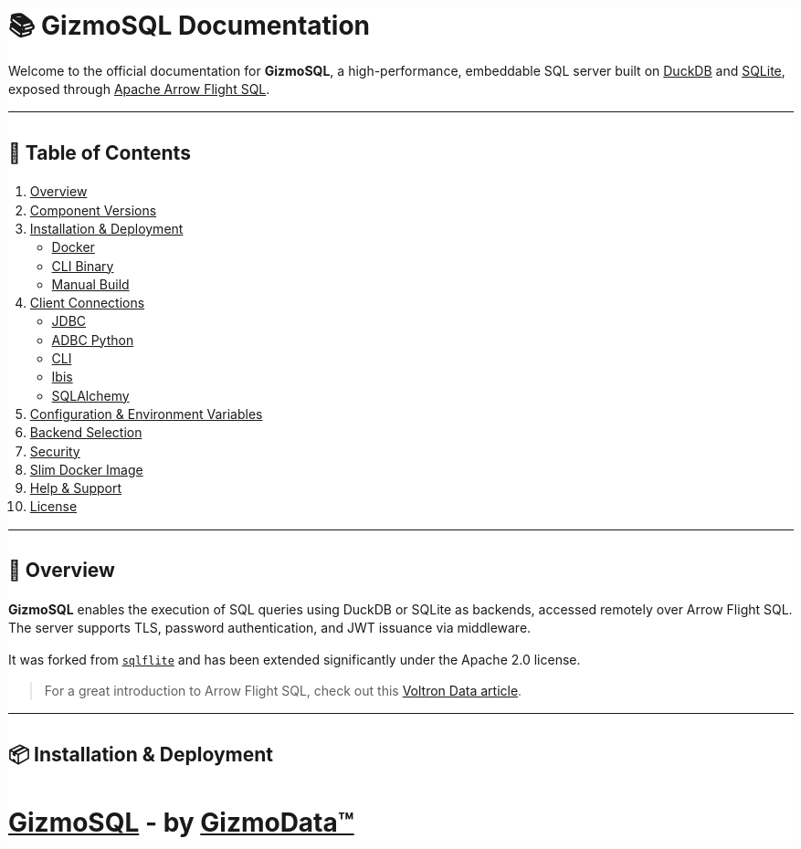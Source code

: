 # 📚 GizmoSQL Documentation

Welcome to the official documentation for **GizmoSQL**, a high-performance, embeddable SQL server built on [DuckDB](https://duckdb.org) and [SQLite](https://sqlite.org), exposed through [Apache Arrow Flight SQL](https://arrow.apache.org/docs/format/FlightSql.html).

---

## 📖 Table of Contents

1. [Overview](#overview)
2. [Component Versions](#component-versions)
3. [Installation & Deployment](#installation--deployment)
   - [Docker](#running-from-docker-image)
   - [CLI Binary](#option-2---download-and-run-the-gizmosql-cli-executable)
   - [Manual Build](#option-3---steps-to-build-the-solution-manually)
4. [Client Connections](#client-connections)
   - [JDBC](#connecting-to-the-server-via-jdbc)
   - [ADBC Python](#connecting-to-the-server-via-the-new-adbc-python-flight-sql-driver)
   - [CLI](#connecting-via-the-new-gizmosql_client-cli-tool)
   - [Ibis](#connecting-via-ibis)
   - [SQLAlchemy](#connecting-via-sqlalchemy)
5. [Configuration & Environment Variables](#configuration--environment-variables)
6. [Backend Selection](#selecting-different-backends)
7. [Security](#security)
8. [Slim Docker Image](#slim-docker-image)
9. [Help & Support](#help--support)
10. [License](#license)

---

## 🧩 Overview

**GizmoSQL** enables the execution of SQL queries using DuckDB or SQLite as backends, accessed remotely over Arrow Flight SQL. The server supports TLS, password authentication, and JWT issuance via middleware.

It was forked from [`sqlflite`](https://github.com/voltrondata/sqlflite) and has been extended significantly under the Apache 2.0 license.

> For a great introduction to Arrow Flight SQL, check out this [Voltron Data article](https://voltrondata.com/resources/apache-arrow-flight-sql-arrow-for-every-database-developer).

---

## 📦 Installation & Deployment

# [GizmoSQL](https://gizmodata.com/gizmosql) - by [GizmoData™](https://gizmodata.com)
